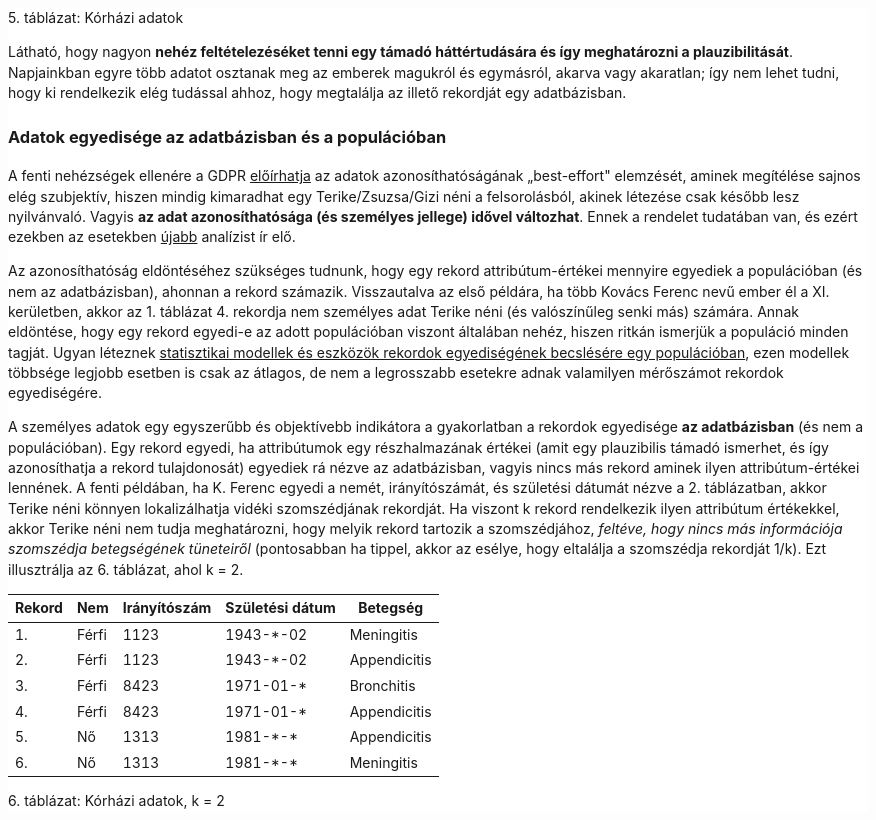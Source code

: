5\. táblázat: Kórházi adatok

Látható, hogy nagyon **nehéz feltételezéséket tenni egy támadó háttértudására és így meghatározni a plauzibilitását**. Napjainkban egyre több adatot osztanak meg az emberek magukról és egymásról, akarva vagy akaratlan; így nem lehet tudni, hogy ki rendelkezik elég tudással ahhoz, hogy megtalálja az illető rekordját egy adatbázisban.


### Adatok egyedisége az adatbázisban és a populációban

A fenti nehézségek ellenére a GDPR [előírhatja](https://www.privacy-regulation.eu/hu/35.htm) az adatok azonosíthatóságának „best-effort" elemzését, aminek megítélése sajnos elég szubjektív, hiszen mindig kimaradhat egy Terike/Zsuzsa/Gizi néni a felsorolásból, akinek létezése csak később lesz nyilvánvaló. Vagyis **az adat azonosíthatósága (és személyes jellege) idővel változhat**. Ennek a rendelet tudatában van, és ezért ezekben az esetekben [újabb](https://www.privacy-regulation.eu/hu/35.htm) analízist ír elő.

Az azonosíthatóság eldöntéséhez szükséges tudnunk, hogy egy rekord attribútum-értékei mennyire egyediek a populációban (és nem az adatbázisban), ahonnan a rekord számazik. Visszautalva az első példára, ha több Kovács Ferenc nevű ember él a XI. kerületben, akkor az 1. táblázat 4. rekordja nem személyes adat Terike néni (és valószínűleg senki más) számára. Annak eldöntése, hogy egy rekord egyedi-e az adott populációban viszont általában nehéz, hiszen ritkán ismerjük a populáció minden tagját. Ugyan léteznek [statisztikai modellek és eszközök rekordok egyediségének becslésére egy populációban]( http://www.ihsn.org/sites/default/files/resources/ihsn-working-paper-007-Oct27.pdf), ezen modellek többsége legjobb esetben is csak az átlagos, de nem a legrosszabb esetekre adnak valamilyen mérőszámot rekordok egyediségére.

A személyes adatok egy egyszerűbb és objektívebb indikátora a gyakorlatban a rekordok egyedisége **az adatbázisban** (és nem a populációban).
Egy rekord egyedi, ha attribútumok egy részhalmazának értékei (amit egy plauzibilis támadó ismerhet, és így azonosíthatja a rekord tulajdonosát) egyediek rá nézve
az adatbázisban, vagyis nincs más rekord aminek ilyen attribútum-értékei lennének.
A fenti példában, ha K. Ferenc egyedi a nemét, irányítószámát, és születési
dátumát nézve a 2. táblázatban, akkor Terike néni könnyen lokalizálhatja vidéki szomszédjának rekordját. Ha viszont k rekord rendelkezik ilyen
attribútum értékekkel, akkor Terike néni nem tudja meghatározni, hogy melyik rekord tartozik a szomszédjához, *feltéve, hogy nincs más információja szomszédja betegségének tüneteiről* (pontosabban ha tippel, akkor az esélye, hogy eltalálja a szomszédja rekordját 1/k). Ezt illusztrálja az 6. táblázat, ahol k = 2.

| Rekord | Nem | Irányítószám | Születési dátum  | Betegség |
|--- | ---|---|---| --- |
|1. | Férfi | 1123 | 1943-\*-02 | Meningitis |
|2. | Férfi |1123| 1943-\*-02 | Appendicitis |
|3. | Férfi | 8423 | 1971-01-\* | Bronchitis |
|4. | Férfi | 8423 | 1971-01-\* | Appendicitis |
|5. | Nő | 1313 | 1981-\*-\* | Appendicitis |
|6. | Nő | 1313 | 1981-\*-\* | Meningitis |

6\. táblázat: Kórházi adatok, k = 2
